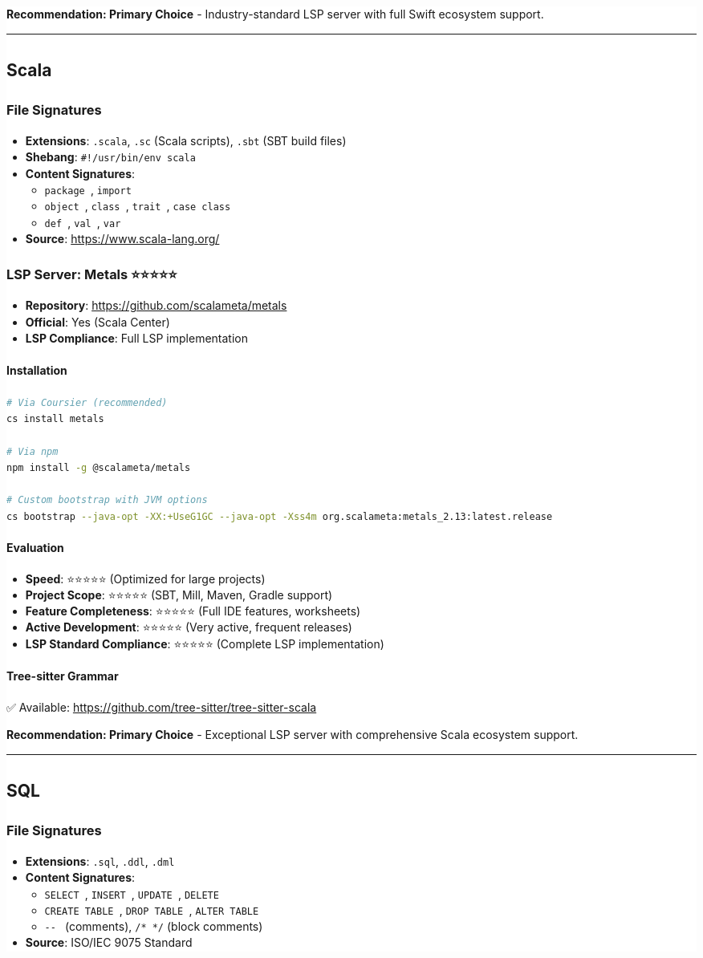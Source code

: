 **Recommendation: Primary Choice** - Industry-standard LSP server with full Swift ecosystem support.

---

## Scala

### File Signatures
- **Extensions**: `.scala`, `.sc` (Scala scripts), `.sbt` (SBT build files)
- **Shebang**: `#!/usr/bin/env scala`
- **Content Signatures**:
  - `package `, `import `
  - `object `, `class `, `trait `, `case class `
  - `def `, `val `, `var `
- **Source**: https://www.scala-lang.org/

### LSP Server: Metals ⭐⭐⭐⭐⭐
- **Repository**: https://github.com/scalameta/metals
- **Official**: Yes (Scala Center)
- **LSP Compliance**: Full LSP implementation

#### Installation
```bash
# Via Coursier (recommended)
cs install metals

# Via npm
npm install -g @scalameta/metals

# Custom bootstrap with JVM options
cs bootstrap --java-opt -XX:+UseG1GC --java-opt -Xss4m org.scalameta:metals_2.13:latest.release
```

#### Evaluation
- **Speed**: ⭐⭐⭐⭐⭐ (Optimized for large projects)
- **Project Scope**: ⭐⭐⭐⭐⭐ (SBT, Mill, Maven, Gradle support)
- **Feature Completeness**: ⭐⭐⭐⭐⭐ (Full IDE features, worksheets)
- **Active Development**: ⭐⭐⭐⭐⭐ (Very active, frequent releases)
- **LSP Standard Compliance**: ⭐⭐⭐⭐⭐ (Complete LSP implementation)

#### Tree-sitter Grammar
✅ Available: https://github.com/tree-sitter/tree-sitter-scala

**Recommendation: Primary Choice** - Exceptional LSP server with comprehensive Scala ecosystem support.

---

## SQL

### File Signatures
- **Extensions**: `.sql`, `.ddl`, `.dml`
- **Content Signatures**:
  - `SELECT `, `INSERT `, `UPDATE `, `DELETE `
  - `CREATE TABLE `, `DROP TABLE `, `ALTER TABLE `
  - `-- ` (comments), `/* */` (block comments)
- **Source**: ISO/IEC 9075 Standard
